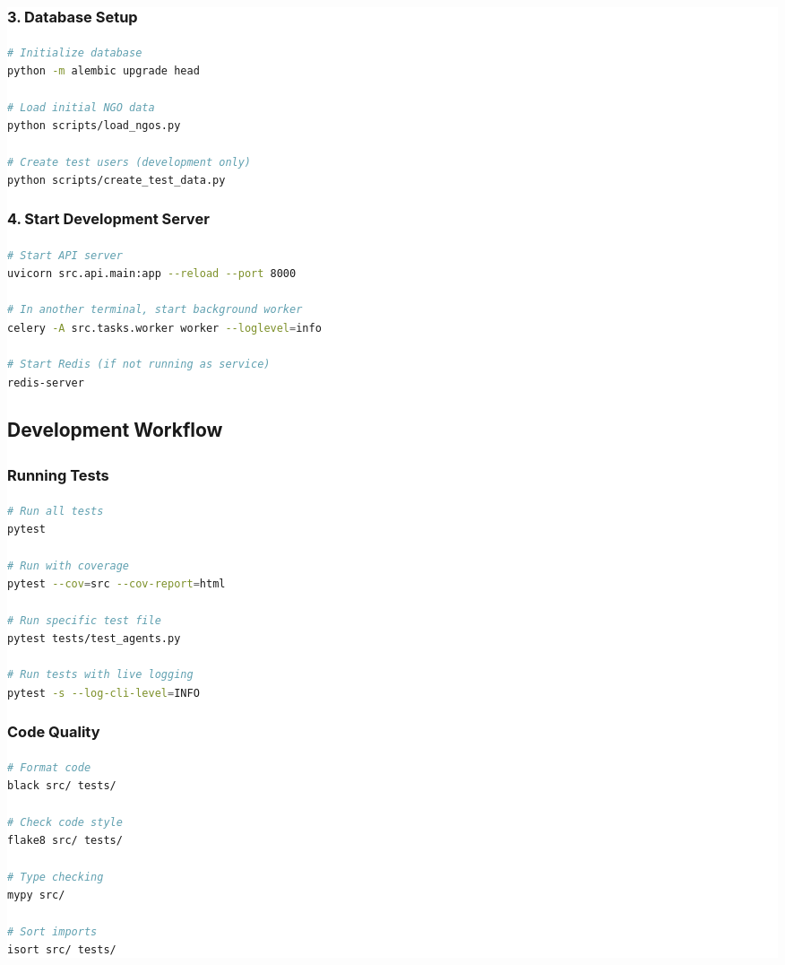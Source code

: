 ### 3. Database Setup
```bash
# Initialize database
python -m alembic upgrade head

# Load initial NGO data
python scripts/load_ngos.py

# Create test users (development only)
python scripts/create_test_data.py
```

### 4. Start Development Server
```bash
# Start API server
uvicorn src.api.main:app --reload --port 8000

# In another terminal, start background worker
celery -A src.tasks.worker worker --loglevel=info

# Start Redis (if not running as service)
redis-server
```

## Development Workflow

### Running Tests
```bash
# Run all tests
pytest

# Run with coverage
pytest --cov=src --cov-report=html

# Run specific test file
pytest tests/test_agents.py

# Run tests with live logging
pytest -s --log-cli-level=INFO
```

### Code Quality
```bash
# Format code
black src/ tests/

# Check code style
flake8 src/ tests/

# Type checking
mypy src/

# Sort imports
isort src/ tests/
```
